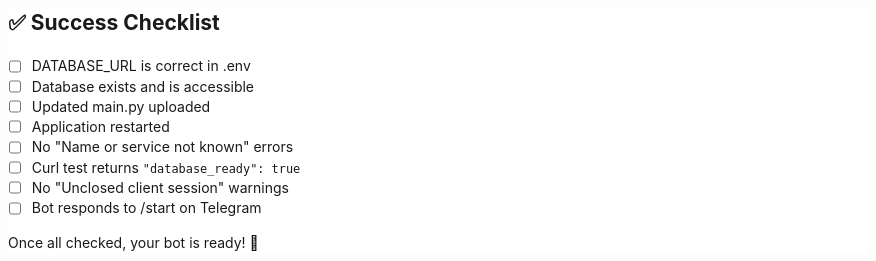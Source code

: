 
## ✅ Success Checklist

- [ ] DATABASE_URL is correct in .env
- [ ] Database exists and is accessible
- [ ] Updated main.py uploaded
- [ ] Application restarted
- [ ] No "Name or service not known" errors
- [ ] Curl test returns `"database_ready": true`
- [ ] No "Unclosed client session" warnings
- [ ] Bot responds to /start on Telegram

Once all checked, your bot is ready! 🚀
